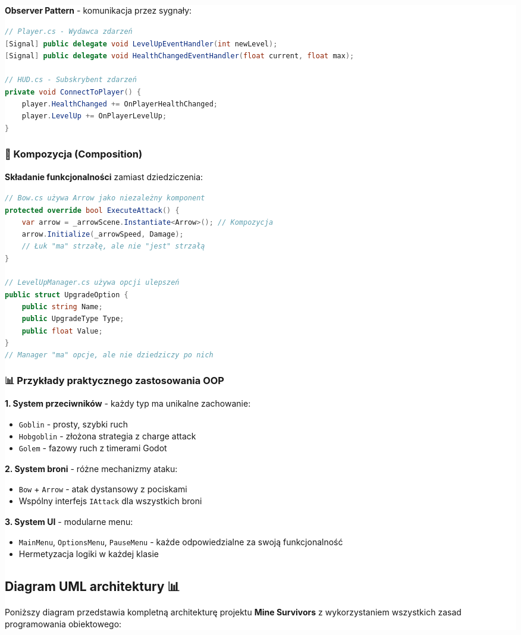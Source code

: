 **Observer Pattern** - komunikacja przez sygnały:

```csharp
// Player.cs - Wydawca zdarzeń
[Signal] public delegate void LevelUpEventHandler(int newLevel);
[Signal] public delegate void HealthChangedEventHandler(float current, float max);

// HUD.cs - Subskrybent zdarzeń
private void ConnectToPlayer() {
    player.HealthChanged += OnPlayerHealthChanged;
    player.LevelUp += OnPlayerLevelUp;
}
```

### 🧩 Kompozycja (Composition)

**Składanie funkcjonalności** zamiast dziedziczenia:

```csharp
// Bow.cs używa Arrow jako niezależny komponent
protected override bool ExecuteAttack() {
    var arrow = _arrowScene.Instantiate<Arrow>(); // Kompozycja
    arrow.Initialize(_arrowSpeed, Damage);
    // Łuk "ma" strzałę, ale nie "jest" strzałą
}

// LevelUpManager.cs używa opcji ulepszeń
public struct UpgradeOption {
    public string Name;
    public UpgradeType Type;
    public float Value;
}
// Manager "ma" opcje, ale nie dziedziczy po nich
```

### 📊 Przykłady praktycznego zastosowania OOP

**1. System przeciwników** - każdy typ ma unikalne zachowanie:
- `Goblin` - prosty, szybki ruch
- `Hobgoblin` - złożona strategia z charge attack
- `Golem` - fazowy ruch z timerami Godot

**2. System broni** - różne mechanizmy ataku:
- `Bow` + `Arrow` - atak dystansowy z pociskami
- Wspólny interfejs `IAttack` dla wszystkich broni

**3. System UI** - modularne menu:
- `MainMenu`, `OptionsMenu`, `PauseMenu` - każde odpowiedzialne za swoją funkcjonalność
- Hermetyzacja logiki w każdej klasie

## Diagram UML architektury 📊

Poniższy diagram przedstawia kompletną architekturę projektu **Mine Survivors** z wykorzystaniem wszystkich zasad programowania obiektowego:
